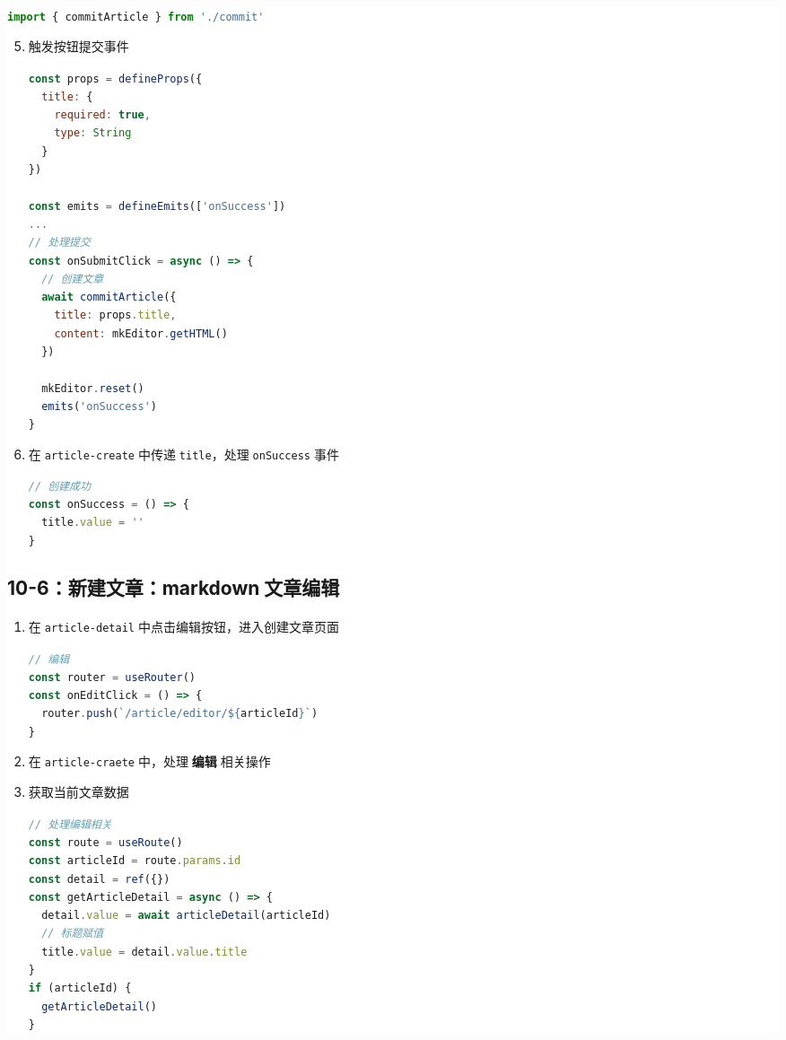 ```js
import { commitArticle } from './commit'
```

5. 触发按钮提交事件

   ```js
   const props = defineProps({
     title: {
       required: true,
       type: String
     }
   })

   const emits = defineEmits(['onSuccess'])
   ...
   // 处理提交
   const onSubmitClick = async () => {
     // 创建文章
     await commitArticle({
       title: props.title,
       content: mkEditor.getHTML()
     })

     mkEditor.reset()
     emits('onSuccess')
   }
   ```

6. 在 `article-create` 中传递 `title`，处理 `onSuccess` 事件

   ```js
   // 创建成功
   const onSuccess = () => {
     title.value = ''
   }
   ```

## 10-6：新建文章：markdown 文章编辑

1. 在 `article-detail` 中点击编辑按钮，进入创建文章页面

   ```js
   // 编辑
   const router = useRouter()
   const onEditClick = () => {
     router.push(`/article/editor/${articleId}`)
   }
   ```

2. 在 `article-craete` 中，处理 **编辑** 相关操作

3. 获取当前文章数据

   ```js
   // 处理编辑相关
   const route = useRoute()
   const articleId = route.params.id
   const detail = ref({})
   const getArticleDetail = async () => {
     detail.value = await articleDetail(articleId)
     // 标题赋值
     title.value = detail.value.title
   }
   if (articleId) {
     getArticleDetail()
   }
   ```
